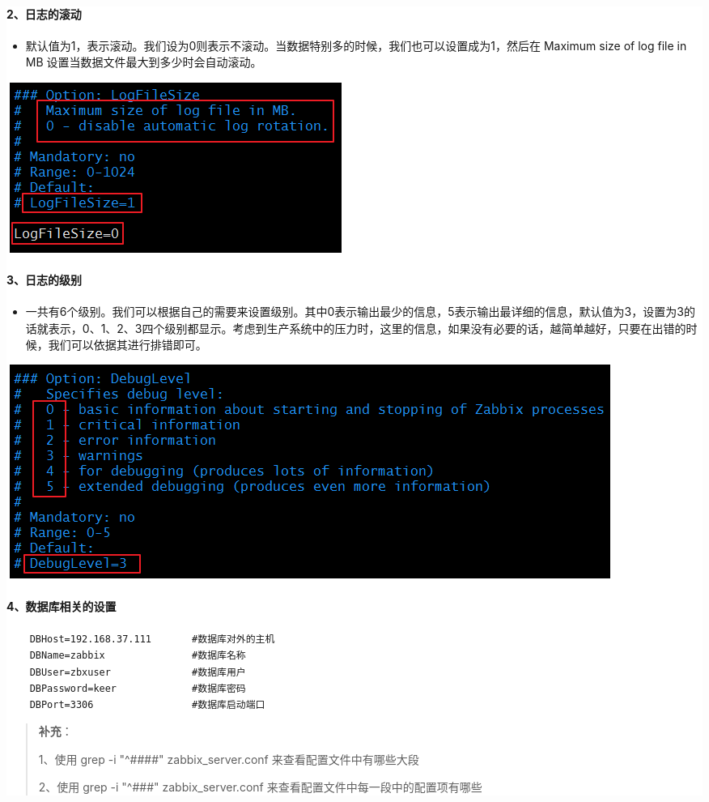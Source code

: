 #### 2、日志的滚动

- 默认值为1，表示滚动。我们设为0则表示不滚动。当数据特别多的时候，我们也可以设置成为1，然后在 Maximum size of log file in MB 设置当数据文件最大到多少时会自动滚动。 

​                                                                                  ![img](assets/1204916-20171202111457261-900254693.png)

#### 3、日志的级别

- 一共有6个级别。我们可以根据自己的需要来设置级别。其中0表示输出最少的信息，5表示输出最详细的信息，默认值为3，设置为3的话就表示，0、1、2、3四个级别都显示。考虑到生产系统中的压力时，这里的信息，如果没有必要的话，越简单越好，只要在出错的时候，我们可以依据其进行排错即可。

​                                       ![img](assets/1204916-20171202111508870-541941322.png)

#### 4、数据库相关的设置

```shell
    DBHost=192.168.37.111       #数据库对外的主机
    DBName=zabbix               #数据库名称
    DBUser=zbxuser              #数据库用户
    DBPassword=keer             #数据库密码
    DBPort=3306                 #数据库启动端口
```

> **补充**：
>
> 1、使用 grep -i "^####" zabbix_server.conf  来查看配置文件中有哪些大段
>
> 2、使用 grep -i "^###" zabbix_server.conf 来查看配置文件中每一段中的配置项有哪些
